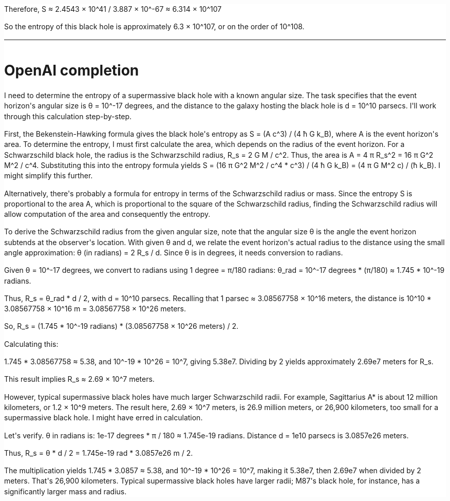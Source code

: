 Therefore, S ≈ 2.4543 × 10^41 / 3.887 × 10^-67 ≈ 6.314 × 10^107

So the entropy of this black hole is approximately 6.3 × 10^107, or on the order of 10^108.

---

# OpenAI completion

I need to determine the entropy of a supermassive black hole with a known angular size. The task specifies that the event horizon's angular size is θ = 10^-17 degrees, and the distance to the galaxy hosting the black hole is d = 10^10 parsecs. I'll work through this calculation step-by-step.

First, the Bekenstein-Hawking formula gives the black hole's entropy as S = (A c^3) / (4 ħ G k_B), where A is the event horizon's area. To determine the entropy, I must first calculate the area, which depends on the radius of the event horizon. For a Schwarzschild black hole, the radius is the Schwarzschild radius, R_s = 2 G M / c^2. Thus, the area is A = 4 π R_s^2 = 16 π G^2 M^2 / c^4. Substituting this into the entropy formula yields S = (16 π G^2 M^2 / c^4 * c^3) / (4 ħ G k_B) = (4 π G M^2 c) / (ħ k_B). I might simplify this further.

Alternatively, there's probably a formula for entropy in terms of the Schwarzschild radius or mass. Since the entropy S is proportional to the area A, which is proportional to the square of the Schwarzschild radius, finding the Schwarzschild radius will allow computation of the area and consequently the entropy.

To derive the Schwarzschild radius from the given angular size, note that the angular size θ is the angle the event horizon subtends at the observer's location. With given θ and d, we relate the event horizon's actual radius to the distance using the small angle approximation: θ (in radians) = 2 R_s / d. Since θ is in degrees, it needs conversion to radians.

Given θ = 10^-17 degrees, we convert to radians using 1 degree = π/180 radians: θ_rad = 10^-17 degrees * (π/180) ≈ 1.745 * 10^-19 radians.

Thus, R_s = θ_rad * d / 2, with d = 10^10 parsecs. Recalling that 1 parsec ≈ 3.08567758 × 10^16 meters, the distance is 10^10 * 3.08567758 × 10^16 m = 3.08567758 × 10^26 meters.

So, R_s = (1.745 * 10^-19 radians) * (3.08567758 × 10^26 meters) / 2.

Calculating this:

1.745 * 3.08567758 ≈ 5.38, and 10^-19 * 10^26 = 10^7, giving 5.38e7. Dividing by 2 yields approximately 2.69e7 meters for R_s.

This result implies R_s ≈ 2.69 × 10^7 meters.

However, typical supermassive black holes have much larger Schwarzschild radii. For example, Sagittarius A* is about 12 million kilometers, or 1.2 × 10^9 meters. The result here, 2.69 × 10^7 meters, is 26.9 million meters, or 26,900 kilometers, too small for a supermassive black hole. I might have erred in calculation.

Let's verify. θ in radians is: 1e-17 degrees * π / 180 ≈ 1.745e-19 radians. Distance d = 1e10 parsecs is 3.0857e26 meters.

Thus, R_s = θ * d / 2 = 1.745e-19 rad * 3.0857e26 m / 2.

The multiplication yields 1.745 * 3.0857 ≈ 5.38, and 10^-19 * 10^26 = 10^7, making it 5.38e7, then 2.69e7 when divided by 2 meters. That's 26,900 kilometers. Typical supermassive black holes have larger radii; M87's black hole, for instance, has a significantly larger mass and radius.
